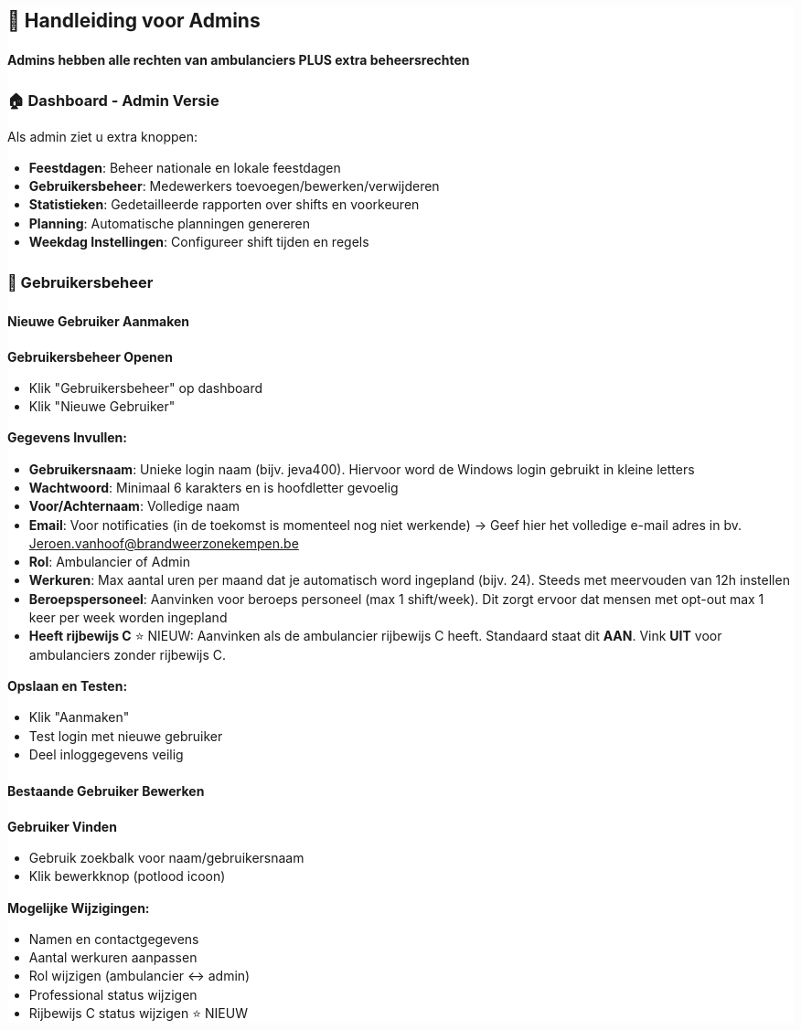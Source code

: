 
## 🔧 Handleiding voor Admins

**Admins hebben alle rechten van ambulanciers PLUS extra beheersrechten**

### 🏠 Dashboard - Admin Versie

Als admin ziet u extra knoppen:

- **Feestdagen**: Beheer nationale en lokale feestdagen
- **Gebruikersbeheer**: Medewerkers toevoegen/bewerken/verwijderen
- **Statistieken**: Gedetailleerde rapporten over shifts en voorkeuren
- **Planning**: Automatische planningen genereren
- **Weekdag Instellingen**: Configureer shift tijden en regels

### 👥 Gebruikersbeheer

#### Nieuwe Gebruiker Aanmaken

**Gebruikersbeheer Openen**
- Klik "Gebruikersbeheer" op dashboard
- Klik "Nieuwe Gebruiker"

**Gegevens Invullen:**
- **Gebruikersnaam**: Unieke login naam (bijv. jeva400). Hiervoor word de Windows login gebruikt in kleine letters
- **Wachtwoord**: Minimaal 6 karakters en is hoofdletter gevoelig
- **Voor/Achternaam**: Volledige naam
- **Email**: Voor notificaties (in de toekomst is momenteel nog niet werkende) → Geef hier het volledige e-mail adres in bv. Jeroen.vanhoof@brandweerzonekempen.be
- **Rol**: Ambulancier of Admin
- **Werkuren**: Max aantal uren per maand dat je automatisch word ingepland (bijv. 24). Steeds met meervouden van 12h instellen
- **Beroepspersoneel**: Aanvinken voor beroeps personeel (max 1 shift/week). Dit zorgt ervoor dat mensen met opt-out max 1 keer per week worden ingepland
- **Heeft rijbewijs C** ⭐ NIEUW: Aanvinken als de ambulancier rijbewijs C heeft. Standaard staat dit **AAN**. Vink **UIT** voor ambulanciers zonder rijbewijs C.

**Opslaan en Testen:**
- Klik "Aanmaken"
- Test login met nieuwe gebruiker
- Deel inloggegevens veilig

#### Bestaande Gebruiker Bewerken

**Gebruiker Vinden**
- Gebruik zoekbalk voor naam/gebruikersnaam
- Klik bewerkknop (potlood icoon)

**Mogelijke Wijzigingen:**
- Namen en contactgegevens
- Aantal werkuren aanpassen
- Rol wijzigen (ambulancier ↔ admin)
- Professional status wijzigen
- Rijbewijs C status wijzigen ⭐ NIEUW
